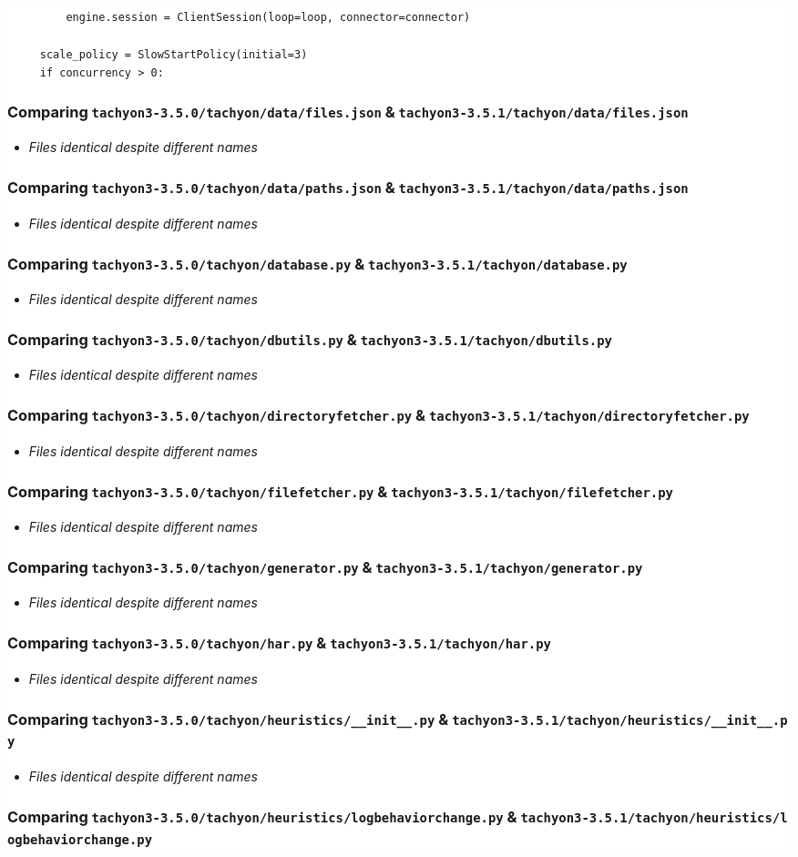 ```diff
         engine.session = ClientSession(loop=loop, connector=connector)
 
     scale_policy = SlowStartPolicy(initial=3)
     if concurrency > 0:
```

### Comparing `tachyon3-3.5.0/tachyon/data/files.json` & `tachyon3-3.5.1/tachyon/data/files.json`

 * *Files identical despite different names*

### Comparing `tachyon3-3.5.0/tachyon/data/paths.json` & `tachyon3-3.5.1/tachyon/data/paths.json`

 * *Files identical despite different names*

### Comparing `tachyon3-3.5.0/tachyon/database.py` & `tachyon3-3.5.1/tachyon/database.py`

 * *Files identical despite different names*

### Comparing `tachyon3-3.5.0/tachyon/dbutils.py` & `tachyon3-3.5.1/tachyon/dbutils.py`

 * *Files identical despite different names*

### Comparing `tachyon3-3.5.0/tachyon/directoryfetcher.py` & `tachyon3-3.5.1/tachyon/directoryfetcher.py`

 * *Files identical despite different names*

### Comparing `tachyon3-3.5.0/tachyon/filefetcher.py` & `tachyon3-3.5.1/tachyon/filefetcher.py`

 * *Files identical despite different names*

### Comparing `tachyon3-3.5.0/tachyon/generator.py` & `tachyon3-3.5.1/tachyon/generator.py`

 * *Files identical despite different names*

### Comparing `tachyon3-3.5.0/tachyon/har.py` & `tachyon3-3.5.1/tachyon/har.py`

 * *Files identical despite different names*

### Comparing `tachyon3-3.5.0/tachyon/heuristics/__init__.py` & `tachyon3-3.5.1/tachyon/heuristics/__init__.py`

 * *Files identical despite different names*

### Comparing `tachyon3-3.5.0/tachyon/heuristics/logbehaviorchange.py` & `tachyon3-3.5.1/tachyon/heuristics/logbehaviorchange.py`
